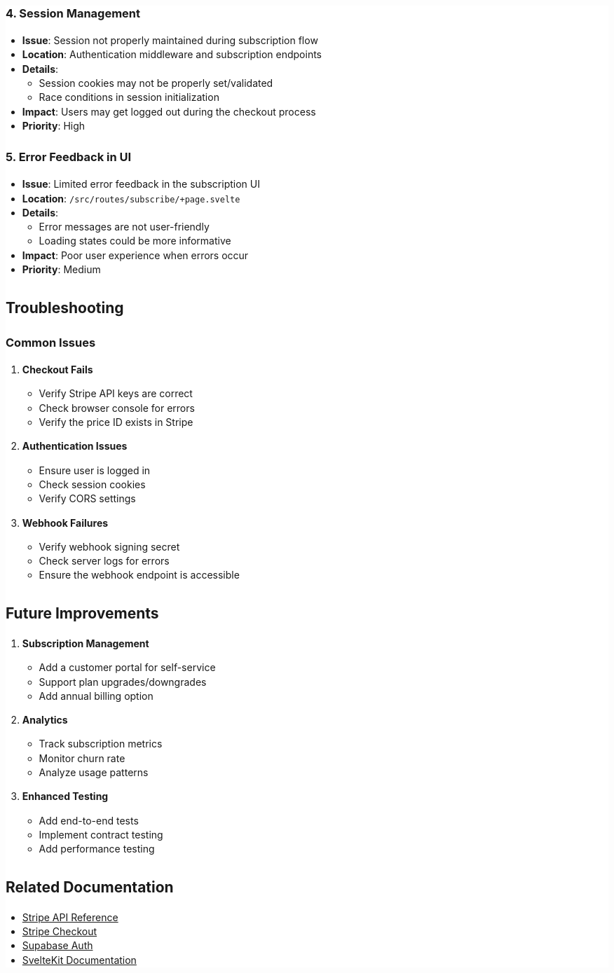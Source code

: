 ### 4. Session Management
- **Issue**: Session not properly maintained during subscription flow
- **Location**: Authentication middleware and subscription endpoints
- **Details**:
  - Session cookies may not be properly set/validated
  - Race conditions in session initialization
- **Impact**: Users may get logged out during the checkout process
- **Priority**: High

### 5. Error Feedback in UI
- **Issue**: Limited error feedback in the subscription UI
- **Location**: `/src/routes/subscribe/+page.svelte`
- **Details**:
  - Error messages are not user-friendly
  - Loading states could be more informative
- **Impact**: Poor user experience when errors occur
- **Priority**: Medium

## Troubleshooting

### Common Issues
1. **Checkout Fails**
   - Verify Stripe API keys are correct
   - Check browser console for errors
   - Verify the price ID exists in Stripe

2. **Authentication Issues**
   - Ensure user is logged in
   - Check session cookies
   - Verify CORS settings

3. **Webhook Failures**
   - Verify webhook signing secret
   - Check server logs for errors
   - Ensure the webhook endpoint is accessible

## Future Improvements

1. **Subscription Management**
   - Add a customer portal for self-service
   - Support plan upgrades/downgrades
   - Add annual billing option

2. **Analytics**
   - Track subscription metrics
   - Monitor churn rate
   - Analyze usage patterns

3. **Enhanced Testing**
   - Add end-to-end tests
   - Implement contract testing
   - Add performance testing

## Related Documentation

- [Stripe API Reference](https://stripe.com/docs/api)
- [Stripe Checkout](https://stripe.com/docs/payments/checkout)
- [Supabase Auth](https://supabase.com/docs/guides/auth)
- [SvelteKit Documentation](https://kit.svelte.dev/)
